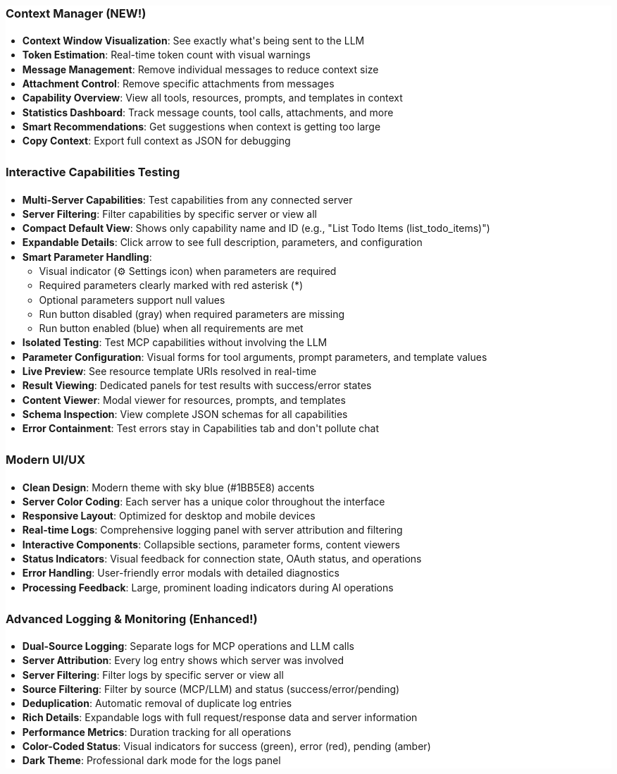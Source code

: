 ### Context Manager (NEW!)
- **Context Window Visualization**: See exactly what's being sent to the LLM
- **Token Estimation**: Real-time token count with visual warnings
- **Message Management**: Remove individual messages to reduce context size
- **Attachment Control**: Remove specific attachments from messages
- **Capability Overview**: View all tools, resources, prompts, and templates in context
- **Statistics Dashboard**: Track message counts, tool calls, attachments, and more
- **Smart Recommendations**: Get suggestions when context is getting too large
- **Copy Context**: Export full context as JSON for debugging

### Interactive Capabilities Testing
- **Multi-Server Capabilities**: Test capabilities from any connected server
- **Server Filtering**: Filter capabilities by specific server or view all
- **Compact Default View**: Shows only capability name and ID (e.g., "List Todo Items (list_todo_items)")
- **Expandable Details**: Click arrow to see full description, parameters, and configuration
- **Smart Parameter Handling**:
    - Visual indicator (⚙️ Settings icon) when parameters are required
    - Required parameters clearly marked with red asterisk (*)
    - Optional parameters support null values
    - Run button disabled (gray) when required parameters are missing
    - Run button enabled (blue) when all requirements are met
- **Isolated Testing**: Test MCP capabilities without involving the LLM
- **Parameter Configuration**: Visual forms for tool arguments, prompt parameters, and template values
- **Live Preview**: See resource template URIs resolved in real-time
- **Result Viewing**: Dedicated panels for test results with success/error states
- **Content Viewer**: Modal viewer for resources, prompts, and templates
- **Schema Inspection**: View complete JSON schemas for all capabilities
- **Error Containment**: Test errors stay in Capabilities tab and don't pollute chat

### Modern UI/UX
- **Clean Design**: Modern theme with sky blue (#1BB5E8) accents
- **Server Color Coding**: Each server has a unique color throughout the interface
- **Responsive Layout**: Optimized for desktop and mobile devices
- **Real-time Logs**: Comprehensive logging panel with server attribution and filtering
- **Interactive Components**: Collapsible sections, parameter forms, content viewers
- **Status Indicators**: Visual feedback for connection state, OAuth status, and operations
- **Error Handling**: User-friendly error modals with detailed diagnostics
- **Processing Feedback**: Large, prominent loading indicators during AI operations

### Advanced Logging & Monitoring (Enhanced!)
- **Dual-Source Logging**: Separate logs for MCP operations and LLM calls
- **Server Attribution**: Every log entry shows which server was involved
- **Server Filtering**: Filter logs by specific server or view all
- **Source Filtering**: Filter by source (MCP/LLM) and status (success/error/pending)
- **Deduplication**: Automatic removal of duplicate log entries
- **Rich Details**: Expandable logs with full request/response data and server information
- **Performance Metrics**: Duration tracking for all operations
- **Color-Coded Status**: Visual indicators for success (green), error (red), pending (amber)
- **Dark Theme**: Professional dark mode for the logs panel
